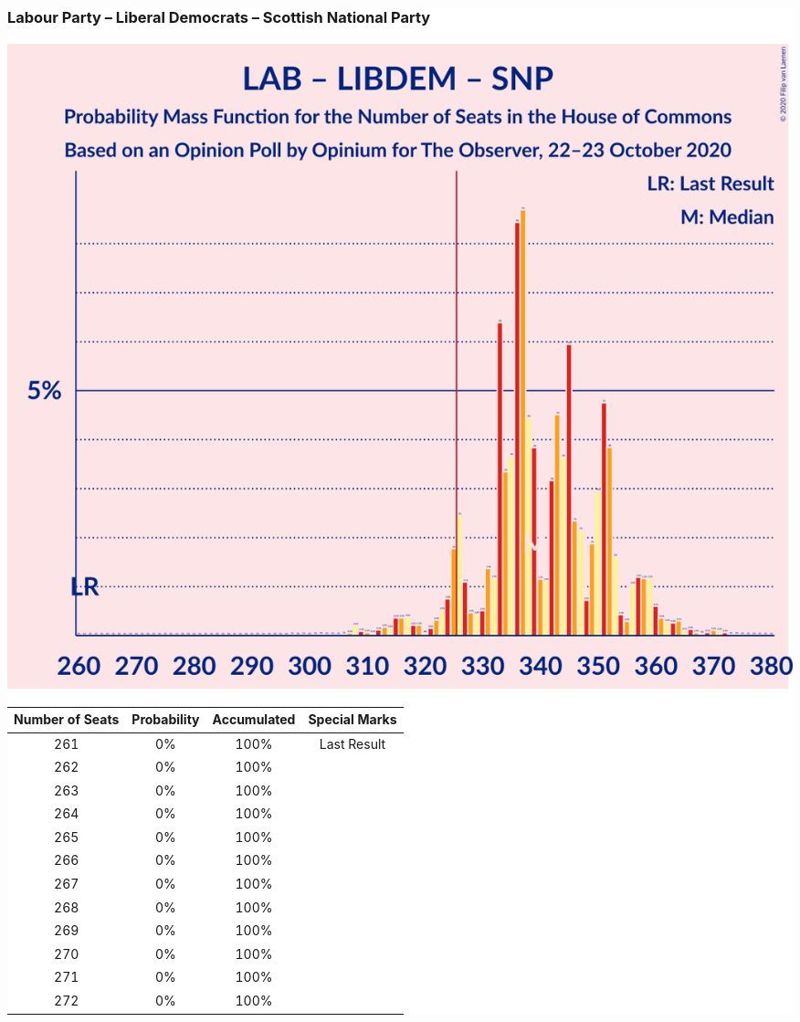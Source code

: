 ### Labour Party – Liberal Democrats – Scottish National Party

![Graph with seats probability mass function not yet produced](2020-10-23-Opinium-coalitions-seats-pmf-lab–libdem–snp.png "Seats Probability Mass Function")

| Number of Seats | Probability | Accumulated | Special Marks |
|:---------------:|:-----------:|:-----------:|:-------------:|
| 261 | 0% | 100% | Last Result |
| 262 | 0% | 100% |  |
| 263 | 0% | 100% |  |
| 264 | 0% | 100% |  |
| 265 | 0% | 100% |  |
| 266 | 0% | 100% |  |
| 267 | 0% | 100% |  |
| 268 | 0% | 100% |  |
| 269 | 0% | 100% |  |
| 270 | 0% | 100% |  |
| 271 | 0% | 100% |  |
| 272 | 0% | 100% |  |